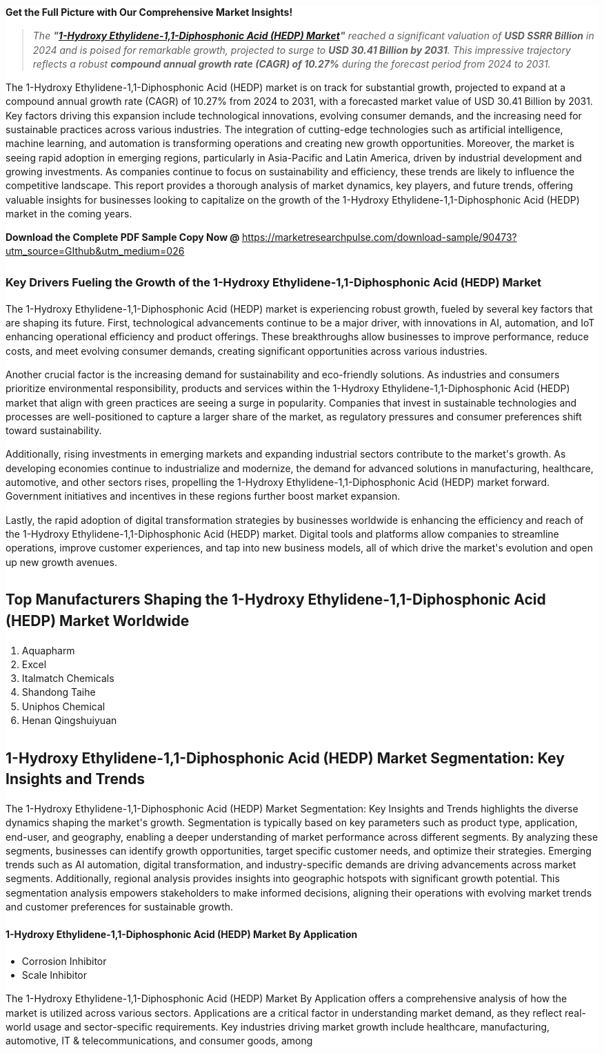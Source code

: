 <p><strong>Get the Full Picture with Our Comprehensive Market Insights!</strong></p><blockquote><p><em>The <strong>"<a href="https://marketresearchpulse.com/download-sample/90473?utm_source=GIthub&amp;utm_medium=026">1-Hydroxy Ethylidene-1,1-Diphosphonic Acid (HEDP) Market</a>"</strong> reached a significant valuation of <strong>USD SSRR Billion</strong> in 2024 and is poised for remarkable growth, projected to surge to <strong>USD 30.41 Billion by 2031</strong>. This impressive trajectory reflects a robust <strong>compound annual growth rate (CAGR) of 10.27%</strong> during the forecast period from 2024 to 2031.</em></p></blockquote><p>The 1-Hydroxy Ethylidene-1,1-Diphosphonic Acid (HEDP) market is on track for substantial growth, projected to expand at a compound annual growth rate (CAGR) of 10.27% from 2024 to 2031, with a forecasted market value of USD 30.41 Billion by 2031. Key factors driving this expansion include technological innovations, evolving consumer demands, and the increasing need for sustainable practices across various industries. The integration of cutting-edge technologies such as artificial intelligence, machine learning, and automation is transforming operations and creating new growth opportunities. Moreover, the market is seeing rapid adoption in emerging regions, particularly in Asia-Pacific and Latin America, driven by industrial development and growing investments. As companies continue to focus on sustainability and efficiency, these trends are likely to influence the competitive landscape. This report provides a thorough analysis of market dynamics, key players, and future trends, offering valuable insights for businesses looking to capitalize on the growth of the 1-Hydroxy Ethylidene-1,1-Diphosphonic Acid (HEDP) market in the coming years.</p><p><strong>Download the Complete PDF Sample Copy Now @ </strong><a href="https://marketresearchpulse.com/download-sample/90473?utm_source=GIthub&amp;utm_medium=026">https://marketresearchpulse.com/download-sample/90473?utm_source=GIthub&amp;utm_medium=026</a></p><h3>Key Drivers Fueling the Growth of the 1-Hydroxy Ethylidene-1,1-Diphosphonic Acid (HEDP) Market</h3><p>The 1-Hydroxy Ethylidene-1,1-Diphosphonic Acid (HEDP) market is experiencing robust growth, fueled by several key factors that are shaping its future. First, technological advancements continue to be a major driver, with innovations in AI, automation, and IoT enhancing operational efficiency and product offerings. These breakthroughs allow businesses to improve performance, reduce costs, and meet evolving consumer demands, creating significant opportunities across various industries.</p><p>Another crucial factor is the increasing demand for sustainability and eco-friendly solutions. As industries and consumers prioritize environmental responsibility, products and services within the 1-Hydroxy Ethylidene-1,1-Diphosphonic Acid (HEDP) market that align with green practices are seeing a surge in popularity. Companies that invest in sustainable technologies and processes are well-positioned to capture a larger share of the market, as regulatory pressures and consumer preferences shift toward sustainability.</p><p>Additionally, rising investments in emerging markets and expanding industrial sectors contribute to the market's growth. As developing economies continue to industrialize and modernize, the demand for advanced solutions in manufacturing, healthcare, automotive, and other sectors rises, propelling the 1-Hydroxy Ethylidene-1,1-Diphosphonic Acid (HEDP) market forward. Government initiatives and incentives in these regions further boost market expansion.</p><p>Lastly, the rapid adoption of digital transformation strategies by businesses worldwide is enhancing the efficiency and reach of the 1-Hydroxy Ethylidene-1,1-Diphosphonic Acid (HEDP) market. Digital tools and platforms allow companies to streamline operations, improve customer experiences, and tap into new business models, all of which drive the market's evolution and open up new growth avenues.</p><h2>Top Manufacturers Shaping the 1-Hydroxy Ethylidene-1,1-Diphosphonic Acid (HEDP) Market Worldwide</h2><ol><li>Aquapharm</li><li>Excel</li><li>Italmatch Chemicals</li><li>Shandong Taihe</li><li>Uniphos Chemical</li><li>Henan Qingshuiyuan</li></ol><h2>1-Hydroxy Ethylidene-1,1-Diphosphonic Acid (HEDP) Market Segmentation: Key Insights and Trends</h2><p>The 1-Hydroxy Ethylidene-1,1-Diphosphonic Acid (HEDP) Market Segmentation: Key Insights and Trends highlights the diverse dynamics shaping the market's growth. Segmentation is typically based on key parameters such as product type, application, end-user, and geography, enabling a deeper understanding of market performance across different segments. By analyzing these segments, businesses can identify growth opportunities, target specific customer needs, and optimize their strategies. Emerging trends such as AI automation, digital transformation, and industry-specific demands are driving advancements across market segments. Additionally, regional analysis provides insights into geographic hotspots with significant growth potential. This segmentation analysis empowers stakeholders to make informed decisions, aligning their operations with evolving market trends and customer preferences for sustainable growth.</p><h4>1-Hydroxy Ethylidene-1,1-Diphosphonic Acid (HEDP) Market By Application</h4><ul><li>Corrosion Inhibitor<li> Scale Inhibitor</li></ul><p>The 1-Hydroxy Ethylidene-1,1-Diphosphonic Acid (HEDP) Market By Application offers a comprehensive analysis of how the market is utilized across various sectors. Applications are a critical factor in understanding market demand, as they reflect real-world usage and sector-specific requirements. Key industries driving market growth include healthcare, manufacturing, automotive, IT &amp; telecommunications, and consumer goods, among